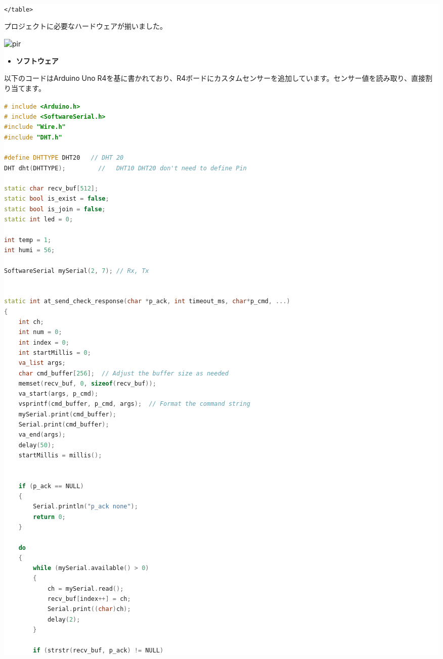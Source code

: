     </table>
</div>

プロジェクトに必要なハードウェアが揃いました。
<p style={{textAlign: 'center'}}><img src="https://files.seeedstudio.com/wiki/SenseCAP/SenseCAP_LoRaWAN/r4_5.png" alt="pir" width={700} height="auto" /></p>

* **ソフトウェア**

以下のコードはArduino Uno R4を基に書かれており、R4ボードにカスタムセンサーを追加しています。センサー値を読み取り、直接割り当てます。

```cpp
# include <Arduino.h>
# include <SoftwareSerial.h>
#include "Wire.h"
#include "DHT.h"

#define DHTTYPE DHT20   // DHT 20
DHT dht(DHTTYPE);         //   DHT10 DHT20 don't need to define Pin

static char recv_buf[512];
static bool is_exist = false;
static bool is_join = false;
static int led = 0;

int temp = 1;
int humi = 56;

SoftwareSerial mySerial(2, 7); // Rx, Tx


static int at_send_check_response(char *p_ack, int timeout_ms, char*p_cmd, ...)
{
    int ch;
    int num = 0;
    int index = 0;
    int startMillis = 0;
    va_list args;
    char cmd_buffer[256];  // Adjust the buffer size as needed
    memset(recv_buf, 0, sizeof(recv_buf));
    va_start(args, p_cmd);
    vsprintf(cmd_buffer, p_cmd, args);  // Format the command string
    mySerial.print(cmd_buffer);
    Serial.print(cmd_buffer);
    va_end(args);
    delay(50);
    startMillis = millis();


    if (p_ack == NULL)
    {
        Serial.println("p_ack none");
        return 0;
    }

    do
    {
        while (mySerial.available() > 0)
        {
            ch = mySerial.read();
            recv_buf[index++] = ch;
            Serial.print((char)ch);
            delay(2);
        }

        if (strstr(recv_buf, p_ack) != NULL)
```